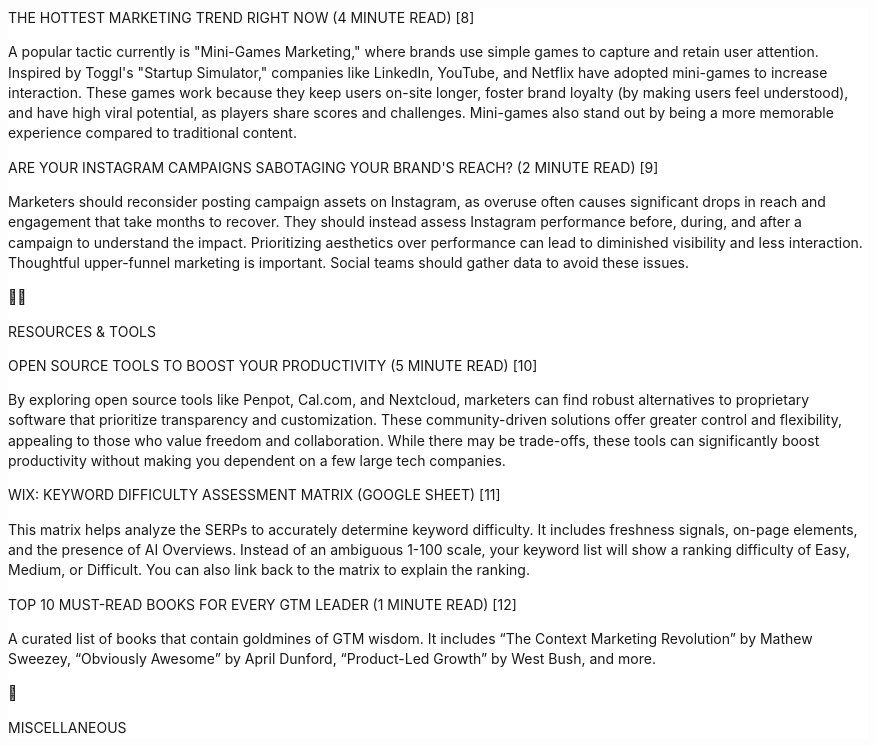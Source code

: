  THE HOTTEST MARKETING TREND RIGHT NOW (4 MINUTE READ) [8] 

 A popular tactic currently is "Mini-Games Marketing," where brands
use simple games to capture and retain user attention. Inspired by
Toggl's "Startup Simulator," companies like LinkedIn, YouTube, and
Netflix have adopted mini-games to increase interaction. These games
work because they keep users on-site longer, foster brand loyalty (by
making users feel understood), and have high viral potential, as
players share scores and challenges. Mini-games also stand out by
being a more memorable experience compared to traditional content. 

 ARE YOUR INSTAGRAM CAMPAIGNS SABOTAGING YOUR BRAND'S REACH? (2 MINUTE
READ) [9] 

 Marketers should reconsider posting campaign assets on Instagram, as
overuse often causes significant drops in reach and engagement that
take months to recover. They should instead assess Instagram
performance before, during, and after a campaign to understand the
impact. Prioritizing aesthetics over performance can lead to
diminished visibility and less interaction. Thoughtful upper-funnel
marketing is important. Social teams should gather data to avoid these
issues. 

🧑‍💻 

RESOURCES & TOOLS

 OPEN SOURCE TOOLS TO BOOST YOUR PRODUCTIVITY (5 MINUTE READ) [10] 

 By exploring open source tools like Penpot, Cal.com, and Nextcloud,
marketers can find robust alternatives to proprietary software that
prioritize transparency and customization. These community-driven
solutions offer greater control and flexibility, appealing to those
who value freedom and collaboration. While there may be trade-offs,
these tools can significantly boost productivity without making you
dependent on a few large tech companies. 

 WIX: KEYWORD DIFFICULTY ASSESSMENT MATRIX (GOOGLE SHEET) [11] 

 This matrix helps analyze the SERPs to accurately determine keyword
difficulty. It includes freshness signals, on-page elements, and the
presence of AI Overviews. Instead of an ambiguous 1-100 scale, your
keyword list will show a ranking difficulty of Easy, Medium, or
Difficult. You can also link back to the matrix to explain the
ranking. 

 TOP 10 MUST-READ BOOKS FOR EVERY GTM LEADER (1 MINUTE READ) [12] 

 A curated list of books that contain goldmines of GTM wisdom. It
includes “The Context Marketing Revolution” by Mathew Sweezey,
“Obviously Awesome” by April Dunford, “Product-Led Growth” by
West Bush, and more. 

🎁 

MISCELLANEOUS
